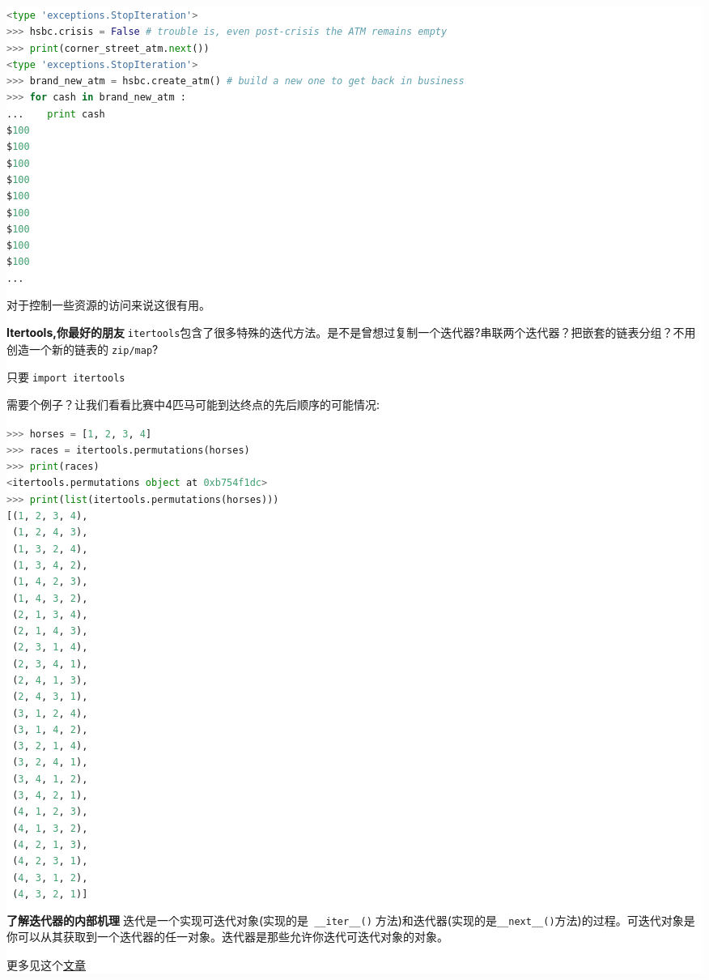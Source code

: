 ```python
<type 'exceptions.StopIteration'>
>>> hsbc.crisis = False # trouble is, even post-crisis the ATM remains empty
>>> print(corner_street_atm.next())
<type 'exceptions.StopIteration'>
>>> brand_new_atm = hsbc.create_atm() # build a new one to get back in business
>>> for cash in brand_new_atm :
...    print cash
$100
$100
$100
$100
$100
$100
$100
$100
$100
...
```
对于控制一些资源的访问来说这很有用。

**Itertools,你最好的朋友**
`itertools`包含了很多特殊的迭代方法。是不是曾想过复制一个迭代器?串联两个迭代器？把嵌套的链表分组？不用创造一个新的链表的 `zip/map`?

只要 `import itertools`

需要个例子？让我们看看比赛中4匹马可能到达终点的先后顺序的可能情况:
```python
>>> horses = [1, 2, 3, 4]
>>> races = itertools.permutations(horses)
>>> print(races)
<itertools.permutations object at 0xb754f1dc>
>>> print(list(itertools.permutations(horses)))
[(1, 2, 3, 4),
 (1, 2, 4, 3),
 (1, 3, 2, 4),
 (1, 3, 4, 2),
 (1, 4, 2, 3),
 (1, 4, 3, 2),
 (2, 1, 3, 4),
 (2, 1, 4, 3),
 (2, 3, 1, 4),
 (2, 3, 4, 1),
 (2, 4, 1, 3),
 (2, 4, 3, 1),
 (3, 1, 2, 4),
 (3, 1, 4, 2),
 (3, 2, 1, 4),
 (3, 2, 4, 1),
 (3, 4, 1, 2),
 (3, 4, 2, 1),
 (4, 1, 2, 3),
 (4, 1, 3, 2),
 (4, 2, 1, 3),
 (4, 2, 3, 1),
 (4, 3, 1, 2),
 (4, 3, 2, 1)]
 ```
**了解迭代器的内部机理**
迭代是一个实现可迭代对象(实现的是` __iter__()` 方法)和迭代器(实现的是` __next__() `方法)的过程。可迭代对象是你可以从其获取到一个迭代器的任一对象。迭代器是那些允许你迭代可迭代对象的对象。

更多见这个[文章](http://effbot.org/zone/python-for-statement.htm)


